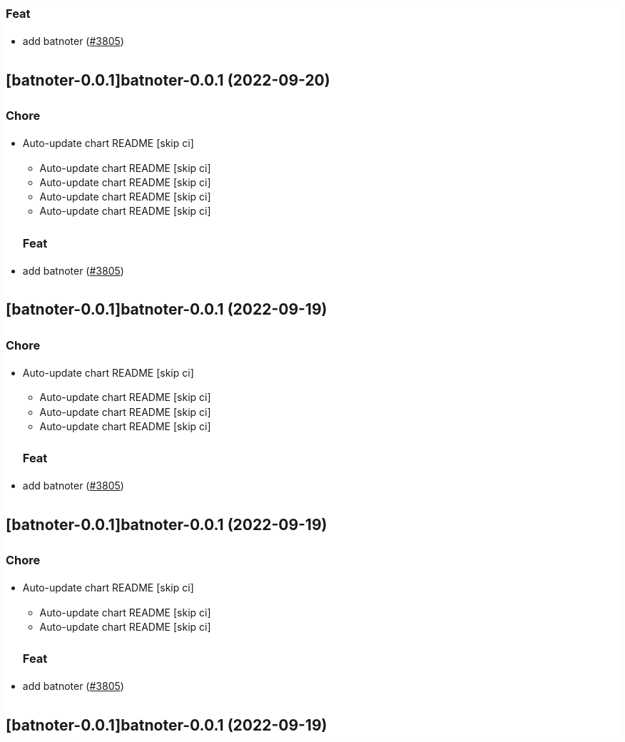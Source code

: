   ### Feat

- add batnoter ([#3805](https://github.com/truecharts/charts/issues/3805))




## [batnoter-0.0.1]batnoter-0.0.1 (2022-09-20)

### Chore

- Auto-update chart README [skip ci]
  - Auto-update chart README [skip ci]
  - Auto-update chart README [skip ci]
  - Auto-update chart README [skip ci]
  - Auto-update chart README [skip ci]

  ### Feat

- add batnoter ([#3805](https://github.com/truecharts/charts/issues/3805))




## [batnoter-0.0.1]batnoter-0.0.1 (2022-09-19)

### Chore

- Auto-update chart README [skip ci]
  - Auto-update chart README [skip ci]
  - Auto-update chart README [skip ci]
  - Auto-update chart README [skip ci]

  ### Feat

- add batnoter ([#3805](https://github.com/truecharts/charts/issues/3805))




## [batnoter-0.0.1]batnoter-0.0.1 (2022-09-19)

### Chore

- Auto-update chart README [skip ci]
  - Auto-update chart README [skip ci]
  - Auto-update chart README [skip ci]

  ### Feat

- add batnoter ([#3805](https://github.com/truecharts/charts/issues/3805))




## [batnoter-0.0.1]batnoter-0.0.1 (2022-09-19)

